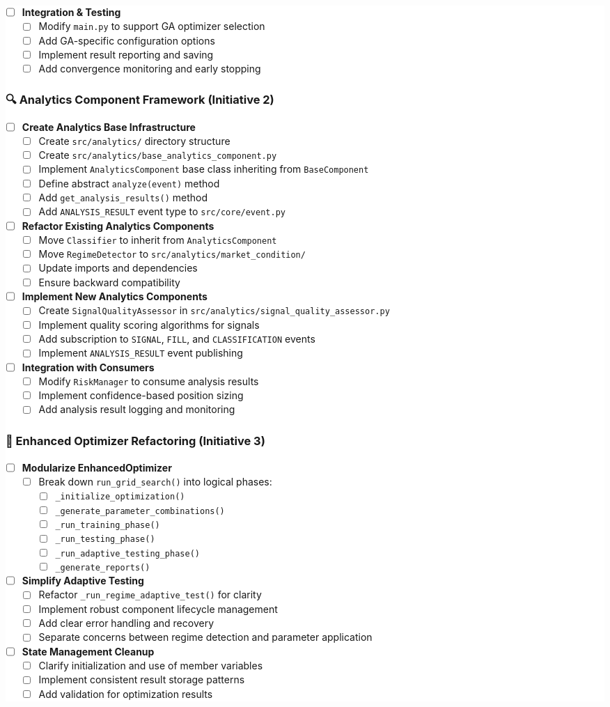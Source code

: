 - [ ] **Integration & Testing**
  - [ ] Modify `main.py` to support GA optimizer selection
  - [ ] Add GA-specific configuration options
  - [ ] Implement result reporting and saving
  - [ ] Add convergence monitoring and early stopping

### 🔍 Analytics Component Framework (Initiative 2)

- [ ] **Create Analytics Base Infrastructure**
  - [ ] Create `src/analytics/` directory structure
  - [ ] Create `src/analytics/base_analytics_component.py`
  - [ ] Implement `AnalyticsComponent` base class inheriting from `BaseComponent`
  - [ ] Define abstract `analyze(event)` method
  - [ ] Add `get_analysis_results()` method
  - [ ] Add `ANALYSIS_RESULT` event type to `src/core/event.py`

- [ ] **Refactor Existing Analytics Components**
  - [ ] Move `Classifier` to inherit from `AnalyticsComponent`
  - [ ] Move `RegimeDetector` to `src/analytics/market_condition/`
  - [ ] Update imports and dependencies
  - [ ] Ensure backward compatibility

- [ ] **Implement New Analytics Components**
  - [ ] Create `SignalQualityAssessor` in `src/analytics/signal_quality_assessor.py`
  - [ ] Implement quality scoring algorithms for signals
  - [ ] Add subscription to `SIGNAL`, `FILL`, and `CLASSIFICATION` events
  - [ ] Implement `ANALYSIS_RESULT` event publishing

- [ ] **Integration with Consumers**
  - [ ] Modify `RiskManager` to consume analysis results
  - [ ] Implement confidence-based position sizing
  - [ ] Add analysis result logging and monitoring

### 🔄 Enhanced Optimizer Refactoring (Initiative 3)

- [ ] **Modularize EnhancedOptimizer**
  - [ ] Break down `run_grid_search()` into logical phases:
    - [ ] `_initialize_optimization()`
    - [ ] `_generate_parameter_combinations()`
    - [ ] `_run_training_phase()`
    - [ ] `_run_testing_phase()`
    - [ ] `_run_adaptive_testing_phase()`
    - [ ] `_generate_reports()`

- [ ] **Simplify Adaptive Testing**
  - [ ] Refactor `_run_regime_adaptive_test()` for clarity
  - [ ] Implement robust component lifecycle management
  - [ ] Add clear error handling and recovery
  - [ ] Separate concerns between regime detection and parameter application

- [ ] **State Management Cleanup**
  - [ ] Clarify initialization and use of member variables
  - [ ] Implement consistent result storage patterns
  - [ ] Add validation for optimization results
